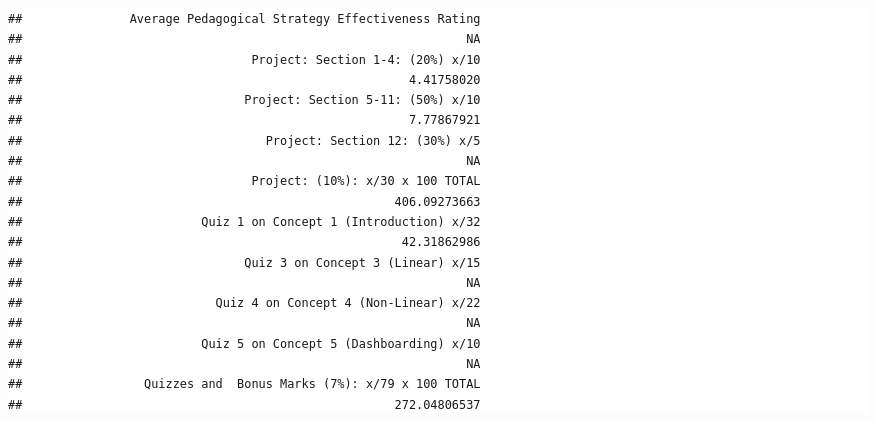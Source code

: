     ##               Average Pedagogical Strategy Effectiveness Rating 
    ##                                                              NA 
    ##                                Project: Section 1-4: (20%) x/10 
    ##                                                      4.41758020 
    ##                               Project: Section 5-11: (50%) x/10 
    ##                                                      7.77867921 
    ##                                  Project: Section 12: (30%) x/5 
    ##                                                              NA 
    ##                                Project: (10%): x/30 x 100 TOTAL 
    ##                                                    406.09273663 
    ##                         Quiz 1 on Concept 1 (Introduction) x/32 
    ##                                                     42.31862986 
    ##                               Quiz 3 on Concept 3 (Linear) x/15 
    ##                                                              NA 
    ##                           Quiz 4 on Concept 4 (Non-Linear) x/22 
    ##                                                              NA 
    ##                         Quiz 5 on Concept 5 (Dashboarding) x/10 
    ##                                                              NA 
    ##                 Quizzes and  Bonus Marks (7%): x/79 x 100 TOTAL 
    ##                                                    272.04806537 
